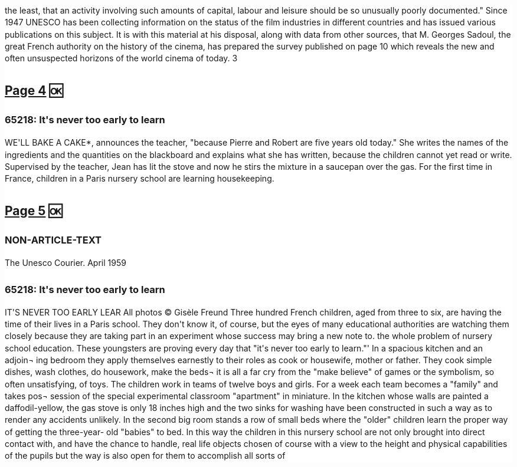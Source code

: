 the least, that an activity involving such amounts of
capital, labour and leisure should be so unusually poorly
documented."
Since 1947 UNESCO has been collecting information on
the status of the film industries in different countries and
has issued various publications on this subject. It is with
this material at his disposal, along with data from
other sources, that M. Georges Sadoul, the great French
authority on the history of the cinema, has prepared the
survey published on page 10 which reveals the new and
often unsuspected horizons of the world cinema of today.
3
## [Page 4](https://demo.humlab.umu.se/courier/065221engo.pdf#page=4) 🆗
### 65218: It's never too early to learn
WE'LL BAKE A CAKE*, announces the teacher, "because Pierre and Robert are five years old today."
She writes the names of the ingredients and the quantities on the blackboard and explains what she has written, because the
children cannot yet read or write. Supervised by the teacher, Jean has lit the stove and now he stirs the mixture
in a saucepan over the gas. For the first time in France, children in a Paris nursery school are learning housekeeping.
## [Page 5](https://demo.humlab.umu.se/courier/065221engo.pdf#page=5) 🆗
### NON-ARTICLE-TEXT
The Unesco Courier. April 1959

### 65218: It's never too early to learn
IT'S NEVER TOO EARLY
LEAR
All photos © Gisèle Freund
Three hundred French children, aged from three to
six, are having the time of their lives in a Paris school.
They don't know it, of course, but the eyes of many
educational authorities are watching them closely because
they are taking part in an experiment whose success may
bring a new note to. the whole problem of nursery school
education.
These youngsters are proving every day that "it's never
too early to learn."' In a spacious kitchen and an adjoin¬
ing bedroom they apply themselves earnestly to their
roles as cook or housewife, mother or father. They cook
simple dishes, wash clothes, do housework, make the beds¬
it is all a far cry from the "make believe" of games or
the symbolism, so often unsatisfying, of toys.
The children work in teams of twelve boys and girls.
For a week each team becomes a "family" and takes pos¬
session of the special experimental classroom "apartment"
in miniature. In the kitchen whose walls are painted a
daffodil-yellow, the gas stove is only 18 inches high and
the two sinks for washing have been constructed in such
a way as to render any accidents unlikely. In the second
big room stands a row of small beds where the "older"
children learn the proper way of getting the three-year-
old "babies" to bed.
In this way the children in this nursery school are not
only brought into direct contact with, and have the chance
to handle, real life objects chosen of course with a view
to the height and physical capabilities of the pupils but
the way is also open for them to accomplish all sorts of